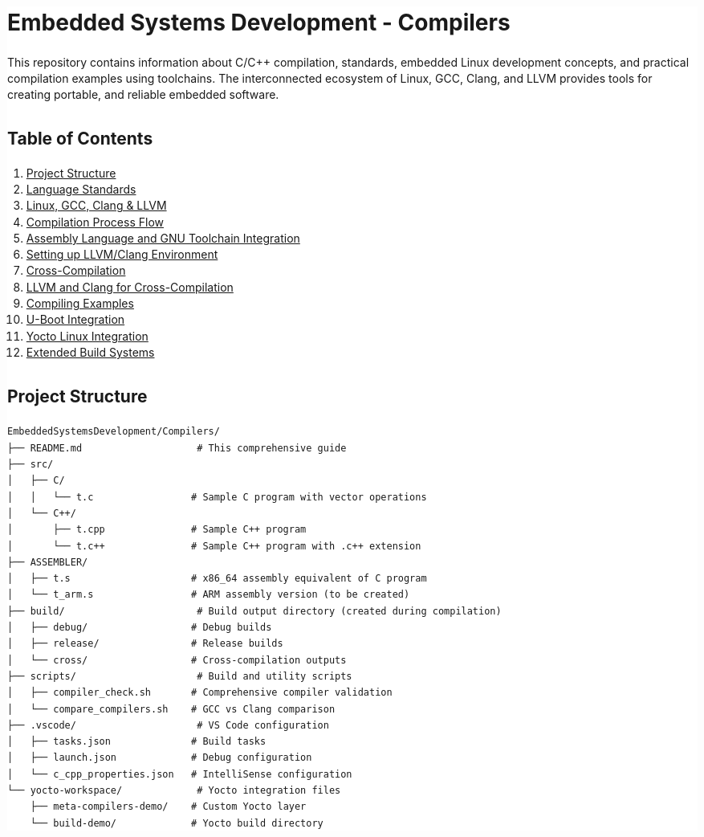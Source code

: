 # Embedded Systems Development - Compilers

This repository contains information about C/C++ compilation, standards, embedded Linux development concepts, and practical compilation examples using toolchains. The interconnected ecosystem of Linux, GCC, Clang, and LLVM provides tools for creating portable, and reliable embedded software.

## Table of Contents
1. [Project Structure](#project-structure)
2. [Language Standards](#language-standards)
3. [Linux, GCC, Clang & LLVM](#linux-gcc-clang--llvm)
4. [Compilation Process Flow](#compilation-process-flow)
5. [Assembly Language and GNU Toolchain Integration](#assembly-language-and-gnu-toolchain-integration)
6. [Setting up LLVM/Clang Environment](#setting-up-llvmclang-environment)
7. [Cross-Compilation](#cross-compilation)
8. [LLVM and Clang for Cross-Compilation](#llvm-and-clang-for-cross-compilation)
9. [Compiling Examples](#compiling-examples)
10. [U-Boot Integration](#u-boot-integration)
11. [Yocto Linux Integration](#yocto-linux-integration)
12. [Extended Build Systems](#extended-build-systems)

## Project Structure

```
EmbeddedSystemsDevelopment/Compilers/
├── README.md                    # This comprehensive guide
├── src/
│   ├── C/
│   │   └── t.c                 # Sample C program with vector operations
│   └── C++/
│       ├── t.cpp               # Sample C++ program
│       └── t.c++               # Sample C++ program with .c++ extension
├── ASSEMBLER/
│   ├── t.s                     # x86_64 assembly equivalent of C program
│   └── t_arm.s                 # ARM assembly version (to be created)
├── build/                       # Build output directory (created during compilation)
│   ├── debug/                  # Debug builds
│   ├── release/                # Release builds
│   └── cross/                  # Cross-compilation outputs
├── scripts/                     # Build and utility scripts
│   ├── compiler_check.sh       # Comprehensive compiler validation
│   └── compare_compilers.sh    # GCC vs Clang comparison
├── .vscode/                     # VS Code configuration
│   ├── tasks.json              # Build tasks
│   ├── launch.json             # Debug configuration
│   └── c_cpp_properties.json   # IntelliSense configuration
└── yocto-workspace/             # Yocto integration files
    ├── meta-compilers-demo/    # Custom Yocto layer
    └── build-demo/             # Yocto build directory
```
